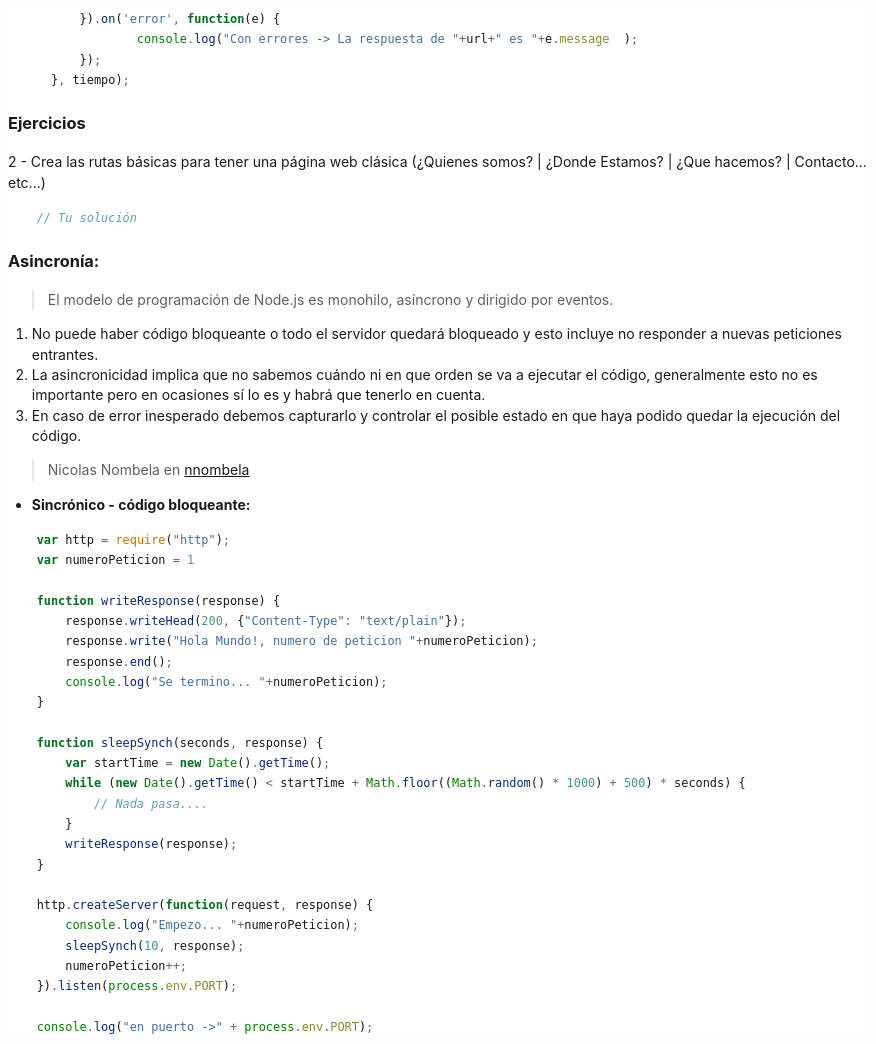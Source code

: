 ```javascript
          }).on('error', function(e) {
                  console.log("Con errores -> La respuesta de "+url+" es "+e.message  );
          });
      }, tiempo);
```


### Ejercicios

2 - Crea las rutas básicas para tener una página web clásica (¿Quienes somos? | ¿Donde Estamos? | ¿Que hacemos? | Contacto... etc...)

```javascript
    // Tu solución
```


### Asincronía:

> El modelo de programación de Node.js es monohilo, asíncrono y dirigido por eventos. 
1. No puede haber código bloqueante o todo el servidor quedará bloqueado y esto incluye no responder a nuevas peticiones entrantes.
2. La asincronicidad implica que no sabemos cuándo ni en que orden se va a ejecutar el código, generalmente esto no es importante pero en ocasiones sí lo es y habrá que tenerlo en cuenta.
3. En caso de error inesperado debemos capturarlo y controlar el posible estado en que haya podido quedar la ejecución del código.
> Nicolas Nombela en [nnombela](http://nnombela.com/blog/2012/03/21/asincronicidad-en-node-dot-js/)

- **Sincrónico - código bloqueante:**

```javascript
    var http = require("http");
    var numeroPeticion = 1
    
    function writeResponse(response) {
        response.writeHead(200, {"Content-Type": "text/plain"});
        response.write("Hola Mundo!, numero de peticion "+numeroPeticion);
        response.end();
        console.log("Se termino... "+numeroPeticion);
    }
    
    function sleepSynch(seconds, response) {
        var startTime = new Date().getTime();
        while (new Date().getTime() < startTime + Math.floor((Math.random() * 1000) + 500) * seconds) {
            // Nada pasa....
        }
        writeResponse(response);
    }
    
    http.createServer(function(request, response) {
        console.log("Empezo... "+numeroPeticion);
        sleepSynch(10, response);
        numeroPeticion++;
    }).listen(process.env.PORT);
    
    console.log("en puerto ->" + process.env.PORT);
```
